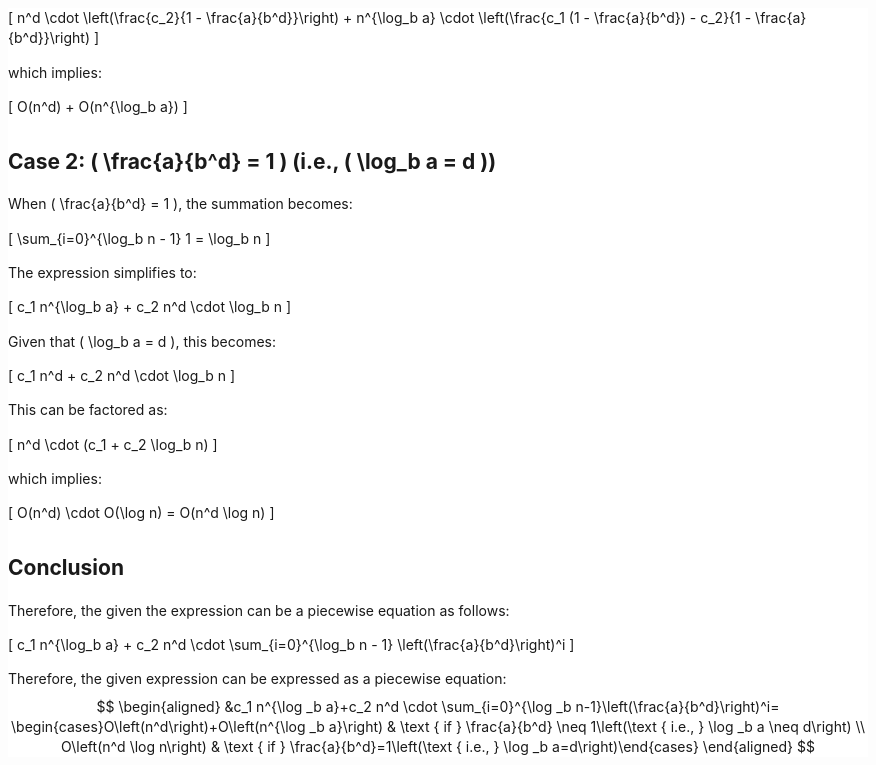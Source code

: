 \[
n^d \cdot \left(\frac{c_2}{1 - \frac{a}{b^d}}\right) + n^{\log_b a} \cdot \left(\frac{c_1 (1 - \frac{a}{b^d}) - c_2}{1 - \frac{a}{b^d}}\right)
\]

which implies:

\[
O(n^d) + O(n^{\log_b a})
\]

## Case 2: \( \frac{a}{b^d} = 1 \) (i.e., \( \log_b a = d \))

When \( \frac{a}{b^d} = 1 \), the summation becomes:

\[
\sum_{i=0}^{\log_b n - 1} 1 = \log_b n
\]

The expression simplifies to:

\[
c_1 n^{\log_b a} + c_2 n^d \cdot \log_b n
\]

Given that \( \log_b a = d \), this becomes:

\[
c_1 n^d + c_2 n^d \cdot \log_b n
\]

This can be factored as:

\[
n^d \cdot (c_1 + c_2 \log_b n)
\]


which implies:

\[
O(n^d) \cdot O(\log n) = O(n^d \log n)
\]

## Conclusion

Therefore, the given the expression can be a piecewise equation as follows:

\[
c_1 n^{\log_b a} + c_2 n^d \cdot \sum_{i=0}^{\log_b n - 1} \left(\frac{a}{b^d}\right)^i
\]

Therefore, the given expression can be expressed as a piecewise equation:
$$
\begin{aligned}
&c_1 n^{\log _b a}+c_2 n^d \cdot \sum_{i=0}^{\log _b n-1}\left(\frac{a}{b^d}\right)^i= \begin{cases}O\left(n^d\right)+O\left(n^{\log _b a}\right) & \text { if } \frac{a}{b^d} \neq 1\left(\text { i.e., } \log _b a \neq d\right) \\ O\left(n^d \log n\right) & \text { if } \frac{a}{b^d}=1\left(\text { i.e., } \log _b a=d\right)\end{cases}
\end{aligned}
$$
